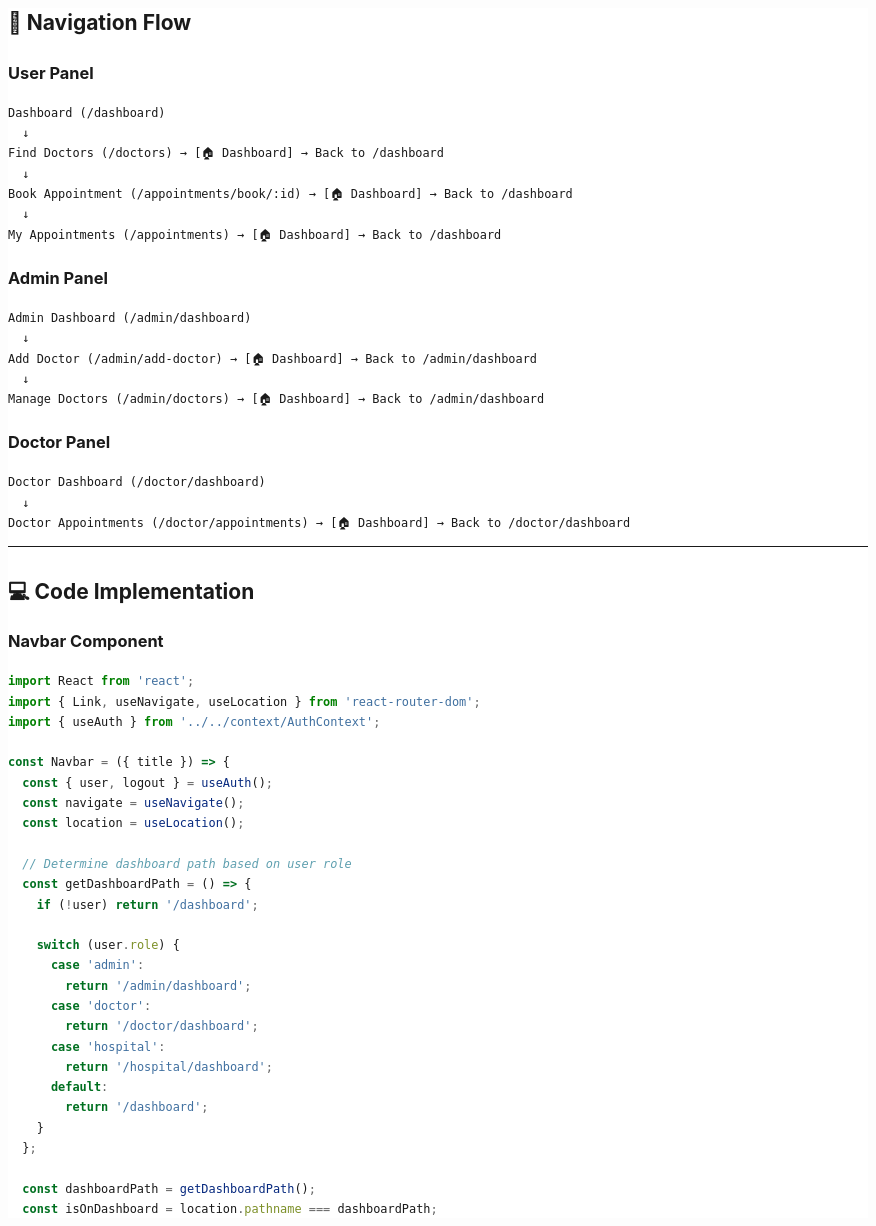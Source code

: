 
## 🔄 Navigation Flow

### User Panel
```
Dashboard (/dashboard)
  ↓
Find Doctors (/doctors) → [🏠 Dashboard] → Back to /dashboard
  ↓
Book Appointment (/appointments/book/:id) → [🏠 Dashboard] → Back to /dashboard
  ↓
My Appointments (/appointments) → [🏠 Dashboard] → Back to /dashboard
```

### Admin Panel
```
Admin Dashboard (/admin/dashboard)
  ↓
Add Doctor (/admin/add-doctor) → [🏠 Dashboard] → Back to /admin/dashboard
  ↓
Manage Doctors (/admin/doctors) → [🏠 Dashboard] → Back to /admin/dashboard
```

### Doctor Panel
```
Doctor Dashboard (/doctor/dashboard)
  ↓
Doctor Appointments (/doctor/appointments) → [🏠 Dashboard] → Back to /doctor/dashboard
```

---

## 💻 Code Implementation

### Navbar Component
```jsx
import React from 'react';
import { Link, useNavigate, useLocation } from 'react-router-dom';
import { useAuth } from '../../context/AuthContext';

const Navbar = ({ title }) => {
  const { user, logout } = useAuth();
  const navigate = useNavigate();
  const location = useLocation();

  // Determine dashboard path based on user role
  const getDashboardPath = () => {
    if (!user) return '/dashboard';
    
    switch (user.role) {
      case 'admin':
        return '/admin/dashboard';
      case 'doctor':
        return '/doctor/dashboard';
      case 'hospital':
        return '/hospital/dashboard';
      default:
        return '/dashboard';
    }
  };

  const dashboardPath = getDashboardPath();
  const isOnDashboard = location.pathname === dashboardPath;
```